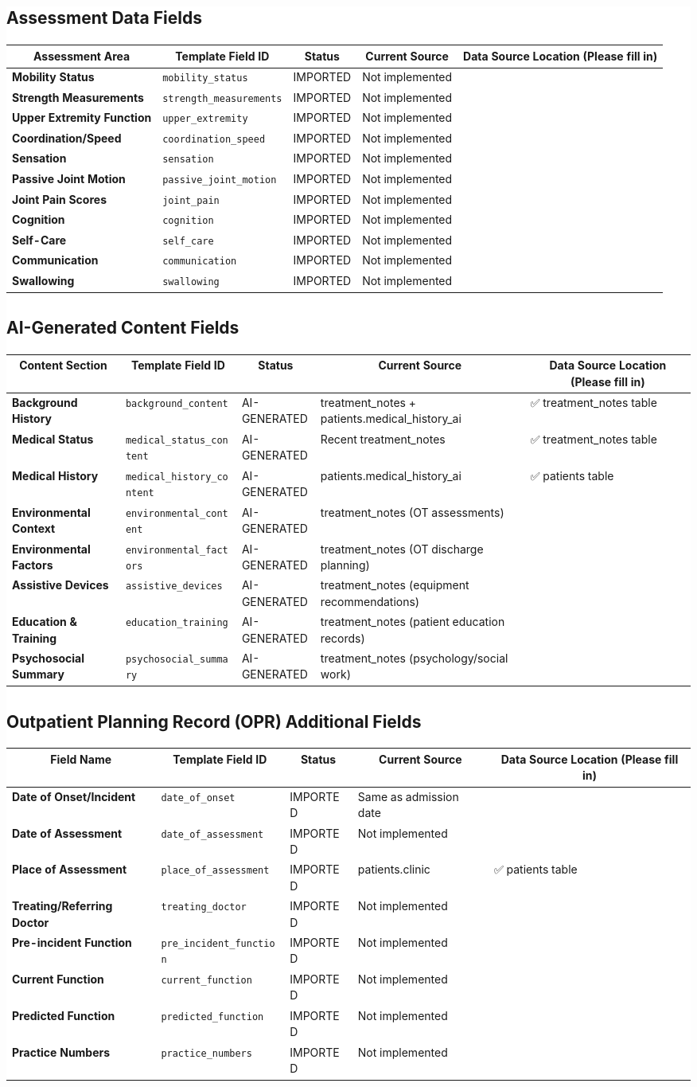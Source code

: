 ## Assessment Data Fields

| Assessment Area | Template Field ID | Status | Current Source | **Data Source Location** (Please fill in) |
|---|---|---|---|---|
| **Mobility Status** | `mobility_status` | IMPORTED | Not implemented | |
| **Strength Measurements** | `strength_measurements` | IMPORTED | Not implemented | |
| **Upper Extremity Function** | `upper_extremity` | IMPORTED | Not implemented | |
| **Coordination/Speed** | `coordination_speed` | IMPORTED | Not implemented | |
| **Sensation** | `sensation` | IMPORTED | Not implemented | |
| **Passive Joint Motion** | `passive_joint_motion` | IMPORTED | Not implemented | |
| **Joint Pain Scores** | `joint_pain` | IMPORTED | Not implemented | |
| **Cognition** | `cognition` | IMPORTED | Not implemented | |
| **Self-Care** | `self_care` | IMPORTED | Not implemented | |
| **Communication** | `communication` | IMPORTED | Not implemented | |
| **Swallowing** | `swallowing` | IMPORTED | Not implemented | |

## AI-Generated Content Fields

| Content Section | Template Field ID | Status | Current Source | **Data Source Location** (Please fill in) |
|---|---|---|---|---|
| **Background History** | `background_content` | AI-GENERATED | treatment_notes + patients.medical_history_ai | ✅ treatment_notes table |
| **Medical Status** | `medical_status_content` | AI-GENERATED | Recent treatment_notes | ✅ treatment_notes table |
| **Medical History** | `medical_history_content` | AI-GENERATED | patients.medical_history_ai | ✅ patients table |
| **Environmental Context** | `environmental_content` | AI-GENERATED | treatment_notes (OT assessments) | |
| **Environmental Factors** | `environmental_factors` | AI-GENERATED | treatment_notes (OT discharge planning) | |
| **Assistive Devices** | `assistive_devices` | AI-GENERATED | treatment_notes (equipment recommendations) | |
| **Education & Training** | `education_training` | AI-GENERATED | treatment_notes (patient education records) | |
| **Psychosocial Summary** | `psychosocial_summary` | AI-GENERATED | treatment_notes (psychology/social work) | |

## Outpatient Planning Record (OPR) Additional Fields

| Field Name | Template Field ID | Status | Current Source | **Data Source Location** (Please fill in) |
|---|---|---|---|---|
| **Date of Onset/Incident** | `date_of_onset` | IMPORTED | Same as admission date | |
| **Date of Assessment** | `date_of_assessment` | IMPORTED | Not implemented | |
| **Place of Assessment** | `place_of_assessment` | IMPORTED | patients.clinic | ✅ patients table |
| **Treating/Referring Doctor** | `treating_doctor` | IMPORTED | Not implemented | |
| **Pre-incident Function** | `pre_incident_function` | IMPORTED | Not implemented | |
| **Current Function** | `current_function` | IMPORTED | Not implemented | |
| **Predicted Function** | `predicted_function` | IMPORTED | Not implemented | |
| **Practice Numbers** | `practice_numbers` | IMPORTED | Not implemented | |

